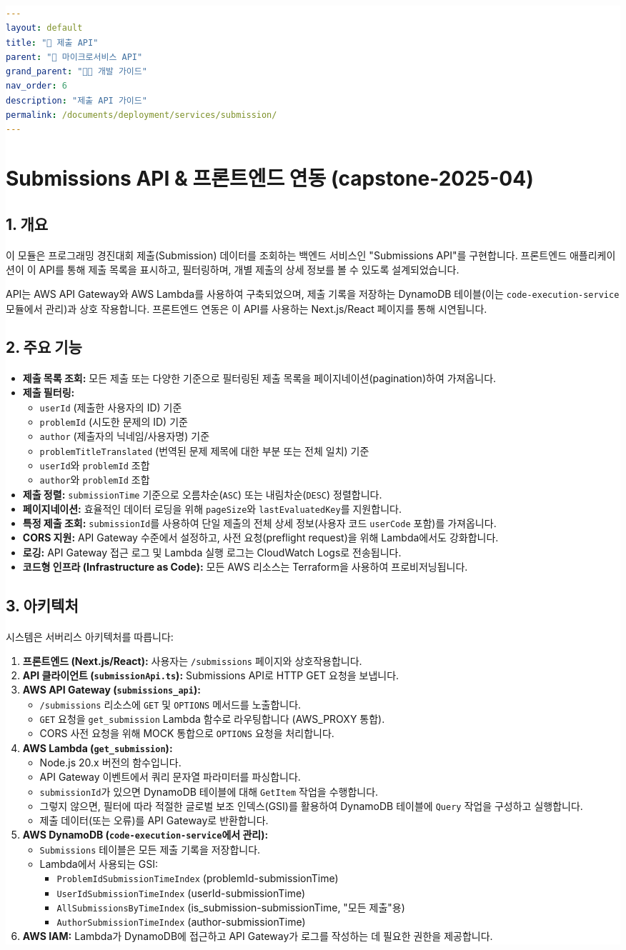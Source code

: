 ```yaml
---
layout: default
title: "💾 제출 API"
parent: "🔌 마이크로서비스 API"
grand_parent: "🧑‍💻 개발 가이드"
nav_order: 6
description: "제출 API 가이드"
permalink: /documents/deployment/services/submission/
---
```

# Submissions API & 프론트엔드 연동 (capstone-2025-04)

## 1. 개요

이 모듈은 프로그래밍 경진대회 제출(Submission) 데이터를 조회하는 백엔드 서비스인 "Submissions API"를 구현합니다. 프론트엔드 애플리케이션이 이 API를 통해 제출 목록을 표시하고, 필터링하며, 개별 제출의 상세 정보를 볼 수 있도록 설계되었습니다.

API는 AWS API Gateway와 AWS Lambda를 사용하여 구축되었으며, 제출 기록을 저장하는 DynamoDB 테이블(이는 `code-execution-service` 모듈에서 관리)과 상호 작용합니다. 프론트엔드 연동은 이 API를 사용하는 Next.js/React 페이지를 통해 시연됩니다.

## 2. 주요 기능

*   **제출 목록 조회:** 모든 제출 또는 다양한 기준으로 필터링된 제출 목록을 페이지네이션(pagination)하여 가져옵니다.
*   **제출 필터링:**
    *   `userId` (제출한 사용자의 ID) 기준
    *   `problemId` (시도한 문제의 ID) 기준
    *   `author` (제출자의 닉네임/사용자명) 기준
    *   `problemTitleTranslated` (번역된 문제 제목에 대한 부분 또는 전체 일치) 기준
    *   `userId`와 `problemId` 조합
    *   `author`와 `problemId` 조합
*   **제출 정렬:** `submissionTime` 기준으로 오름차순(`ASC`) 또는 내림차순(`DESC`) 정렬합니다.
*   **페이지네이션:** 효율적인 데이터 로딩을 위해 `pageSize`와 `lastEvaluatedKey`를 지원합니다.
*   **특정 제출 조회:** `submissionId`를 사용하여 단일 제출의 전체 상세 정보(사용자 코드 `userCode` 포함)를 가져옵니다.
*   **CORS 지원:** API Gateway 수준에서 설정하고, 사전 요청(preflight request)을 위해 Lambda에서도 강화합니다.
*   **로깅:** API Gateway 접근 로그 및 Lambda 실행 로그는 CloudWatch Logs로 전송됩니다.
*   **코드형 인프라 (Infrastructure as Code):** 모든 AWS 리소스는 Terraform을 사용하여 프로비저닝됩니다.

## 3. 아키텍처

시스템은 서버리스 아키텍처를 따릅니다:

1.  **프론트엔드 (Next.js/React):** 사용자는 `/submissions` 페이지와 상호작용합니다.
2.  **API 클라이언트 (`submissionApi.ts`):** Submissions API로 HTTP GET 요청을 보냅니다.
3.  **AWS API Gateway (`submissions_api`):**
    *   `/submissions` 리소스에 `GET` 및 `OPTIONS` 메서드를 노출합니다.
    *   `GET` 요청을 `get_submission` Lambda 함수로 라우팅합니다 (AWS_PROXY 통합).
    *   CORS 사전 요청을 위해 MOCK 통합으로 `OPTIONS` 요청을 처리합니다.
4.  **AWS Lambda (`get_submission`):**
    *   Node.js 20.x 버전의 함수입니다.
    *   API Gateway 이벤트에서 쿼리 문자열 파라미터를 파싱합니다.
    *   `submissionId`가 있으면 DynamoDB 테이블에 대해 `GetItem` 작업을 수행합니다.
    *   그렇지 않으면, 필터에 따라 적절한 글로벌 보조 인덱스(GSI)를 활용하여 DynamoDB 테이블에 `Query` 작업을 구성하고 실행합니다.
    *   제출 데이터(또는 오류)를 API Gateway로 반환합니다.
5.  **AWS DynamoDB (`code-execution-service`에서 관리):**
    *   `Submissions` 테이블은 모든 제출 기록을 저장합니다.
    *   Lambda에서 사용되는 GSI:
        *   `ProblemIdSubmissionTimeIndex` (problemId-submissionTime)
        *   `UserIdSubmissionTimeIndex` (userId-submissionTime)
        *   `AllSubmissionsByTimeIndex` (is_submission-submissionTime, "모든 제출"용)
        *   `AuthorSubmissionTimeIndex` (author-submissionTime)
6.  **AWS IAM:** Lambda가 DynamoDB에 접근하고 API Gateway가 로그를 작성하는 데 필요한 권한을 제공합니다.